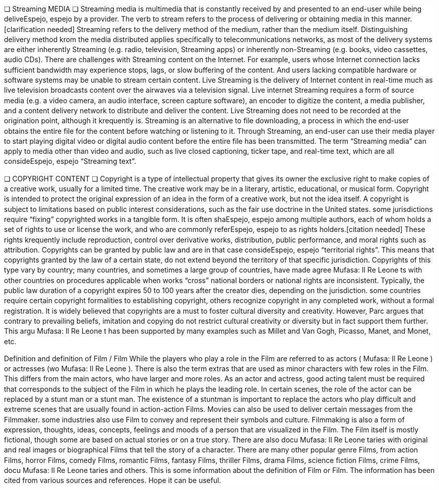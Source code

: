 ❏ Streaming MEDIA ❏
Streaming media is multimedia that is constantly received by and presented to an end-user while being deliveEspejo, espejo by a provider. The verb to stream refers to the process of delivering or obtaining media in this manner.[clarification needed] Streaming refers to the delivery method of the medium, rather than the medium itself. Distinguishing delivery method krom the media distributed applies specifically to telecommunications networks, as most of the delivery systems are either inherently Streaming (e.g. radio, television, Streaming apps) or inherently non-Streaming (e.g. books, video cassettes, audio CDs). There are challenges with Streaming content on the Internet. For example, users whose Internet connection lacks sufficient bandwidth may experience stops, lags, or slow buffering of the content. And users lacking compatible hardware or software systems may be unable to stream certain content.
Live Streaming is the delivery of Internet content in real-time much as live television broadcasts content over the airwaves via a television signal. Live internet Streaming requires a form of source media (e.g. a video camera, an audio interface, screen capture software), an encoder to digitize the content, a media publisher, and a content delivery network to distribute and deliver the content. Live Streaming does not need to be recorded at the origination point, although it krequently is. Streaming is an alternative to file downloading, a process in which the end-user obtains the entire file for the content before watching or listening to it. Through Streaming, an end-user can use their media player to start playing digital video or digital audio content before the entire file has been transmitted. The term “Streaming media” can apply to media other than video and audio, such as live closed captioning, ticker tape, and real-time text, which are all consideEspejo, espejo “Streaming text”.

❏ COPYRIGHT CONTENT ❏
Copyright is a type of intellectual property that gives its owner the exclusive right to make copies of a creative work, usually for a limited time. The creative work may be in a literary, artistic, educational, or musical form. Copyright is intended to protect the original expression of an idea in the form of a creative work, but not the idea itself. A copyright is subject to limitations based on public interest considerations, such as the fair use doctrine in the United states. some jurisdictions require “fixing” copyrighted works in a tangible form. It is often shaEspejo, espejo among multiple authors, each of whom holds a set of rights to use or license the work, and who are commonly referEspejo, espejo to as rights holders.[citation needed] These rights krequently include reproduction, control over derivative works, distribution, public performance, and moral rights such as attribution. Copyrights can be granted by public law and are in that case consideEspejo, espejo “territorial rights”.
This means that copyrights granted by the law of a certain state, do not extend beyond the territory of that specific jurisdiction. Copyrights of this type vary by country; many countries, and sometimes a large group of countries, have made agree Mufasa: Il Re Leone ts with other countries on procedures applicable when works “cross” national borders or national rights are inconsistent. Typically, the public law duration of a copyright expires 50 to 100 years after the creator dies, depending on the jurisdiction. some countries require certain copyright formalities to establishing copyright, others recognize copyright in any completed work, without a formal registration. It is widely believed that copyrights are a must to foster cultural diversity and creativity. However, Parc argues that contrary to prevailing beliefs, imitation and copying do not restrict cultural creativity or diversity but in fact support them further. This argu Mufasa: Il Re Leone t has been supported by many examples such as Millet and Van Gogh, Picasso, Manet, and Monet, etc.

Definition and definition of Film / Film While the players who play a role in the Film are referred to as actors ( Mufasa: Il Re Leone ) or actresses (wo Mufasa: Il Re Leone ). There is also the term extras that are used as minor characters with few roles in the Film. This differs from the main actors, who have larger and more roles. As an actor and actress, good acting talent must be required that corresponds to the subject of the Film in which he plays the leading role. In certain scenes, the role of the actor can be replaced by a stunt man or a stunt man. The existence of a stuntman is important to replace the actors who play difficult and extreme scenes that are usually found in action-action Films. Movies can also be used to deliver certain messages from the Filmmaker. some industries also use Film to convey and represent their symbols and culture. Filmmaking is also a form of expression, thoughts, ideas, concepts, feelings and moods of a person that are visualized in the Film. The Film itself is mostly fictional, though some are based on actual stories or on a true story. There are also docu Mufasa: Il Re Leone taries with original and real images or biographical Films that tell the story of a character. There are many other popular genre Films, from action Films, horror Films, comedy Films, romantic Films, fantasy Films, thriller Films, drama Films, science fiction Films, crime Films, docu Mufasa: Il Re Leone taries and others. This is some information about the definition of Film or Film. The information has been cited from various sources and references. Hope it can be useful.

